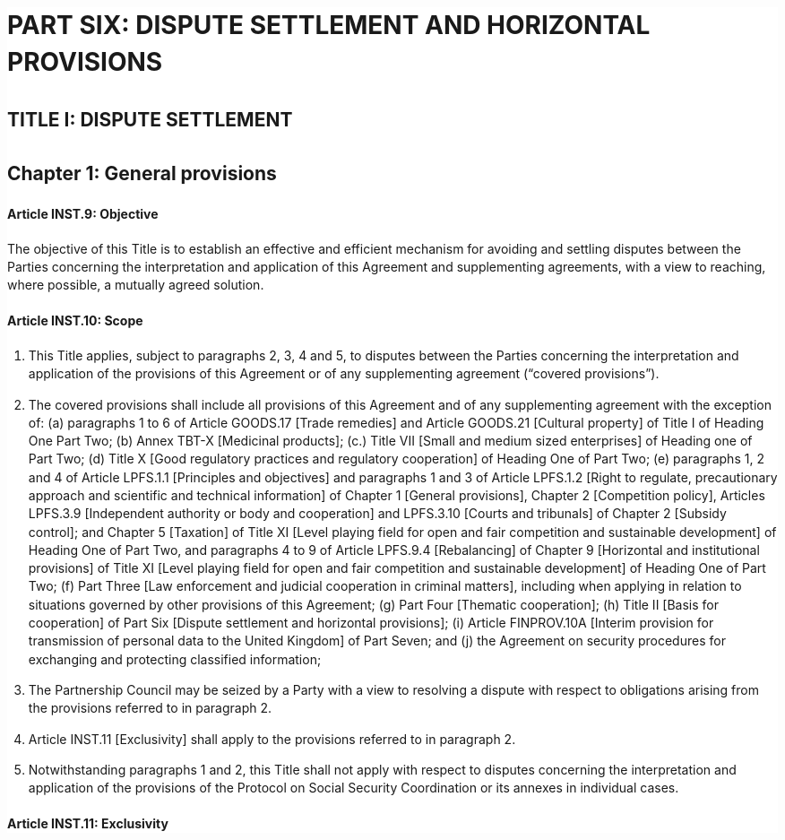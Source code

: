 # PART SIX: DISPUTE SETTLEMENT AND HORIZONTAL PROVISIONS

## TITLE I: DISPUTE SETTLEMENT

## Chapter 1: General provisions

#### Article INST.9: Objective

The objective of this Title is to establish an effective and efficient mechanism for avoiding and settling disputes between the Parties concerning the interpretation and application of this Agreement and supplementing agreements, with a view to reaching, where possible, a mutually agreed solution.

#### Article INST.10: Scope

1. This Title applies, subject to paragraphs 2, 3, 4 and 5, to disputes between the Parties concerning the interpretation and application of the provisions of this Agreement or of any supplementing agreement (“covered provisions”).

2. The covered provisions shall include all provisions of this Agreement and of any supplementing agreement with the exception of:
    (a) paragraphs 1 to 6 of Article GOODS.17 [Trade remedies] and Article GOODS.21 [Cultural property] of Title I of Heading One Part Two;
    (b) Annex TBT-X [Medicinal products];
    (c.) Title VII [Small and medium sized enterprises] of Heading one of Part Two;
    (d) Title X [Good regulatory practices and regulatory cooperation] of Heading One of Part Two;
    (e) paragraphs 1, 2 and 4 of Article LPFS.1.1 [Principles and objectives] and paragraphs 1 and 3 of Article LPFS.1.2 [Right to regulate, precautionary approach and scientific and technical information] of Chapter 1 [General provisions], Chapter 2 [Competition policy], Articles LPFS.3.9 [Independent authority or body and cooperation] and LPFS.3.10 [Courts and tribunals] of Chapter 2 [Subsidy control]; and Chapter 5 [Taxation] of Title XI [Level playing field for open and fair competition and sustainable development] of Heading One of Part Two, and paragraphs 4 to 9 of Article LPFS.9.4 [Rebalancing] of Chapter 9 [Horizontal and institutional provisions] of Title XI [Level playing field for open and fair competition and sustainable development] of Heading One of Part Two;
    (f) Part Three [Law enforcement and judicial cooperation in criminal matters], including when applying in relation to situations governed by other provisions of this Agreement;
    (g) Part Four [Thematic cooperation];
    (h) Title II [Basis for cooperation] of Part Six [Dispute settlement and horizontal provisions];
    (i) Article FINPROV.10A [Interim provision for transmission of personal data to the United Kingdom] of Part Seven; and
    (j) the Agreement on security procedures for exchanging and protecting classified information;

3. The Partnership Council may be seized by a Party with a view to resolving a dispute with respect to obligations arising from the provisions referred to in paragraph 2.

4. Article INST.11 [Exclusivity] shall apply to the provisions referred to in paragraph 2.

5. Notwithstanding paragraphs 1 and 2, this Title shall not apply with respect to disputes concerning the interpretation and application of the provisions of the Protocol on Social Security Coordination or its annexes in individual cases.

#### Article INST.11: Exclusivity
